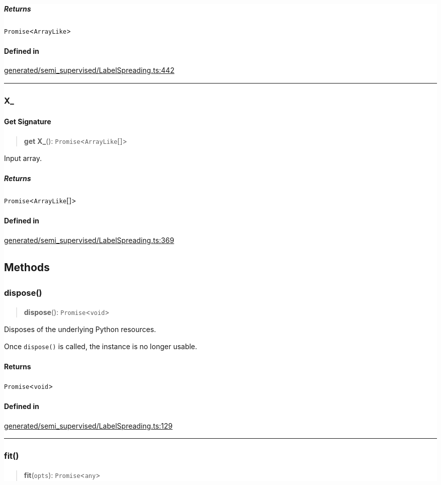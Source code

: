 ##### Returns

`Promise`\<`ArrayLike`\>

#### Defined in

[generated/semi\_supervised/LabelSpreading.ts:442](https://github.com/transitive-bullshit/scikit-learn-ts/blob/5e663e21c4853c8fe2b9bcb1cb98c79fc27bba08/packages/sklearn/src/generated/semi_supervised/LabelSpreading.ts#L442)

***

### X\_

#### Get Signature

> **get** **X\_**(): `Promise`\<`ArrayLike`[]\>

Input array.

##### Returns

`Promise`\<`ArrayLike`[]\>

#### Defined in

[generated/semi\_supervised/LabelSpreading.ts:369](https://github.com/transitive-bullshit/scikit-learn-ts/blob/5e663e21c4853c8fe2b9bcb1cb98c79fc27bba08/packages/sklearn/src/generated/semi_supervised/LabelSpreading.ts#L369)

## Methods

### dispose()

> **dispose**(): `Promise`\<`void`\>

Disposes of the underlying Python resources.

Once `dispose()` is called, the instance is no longer usable.

#### Returns

`Promise`\<`void`\>

#### Defined in

[generated/semi\_supervised/LabelSpreading.ts:129](https://github.com/transitive-bullshit/scikit-learn-ts/blob/5e663e21c4853c8fe2b9bcb1cb98c79fc27bba08/packages/sklearn/src/generated/semi_supervised/LabelSpreading.ts#L129)

***

### fit()

> **fit**(`opts`): `Promise`\<`any`\>
